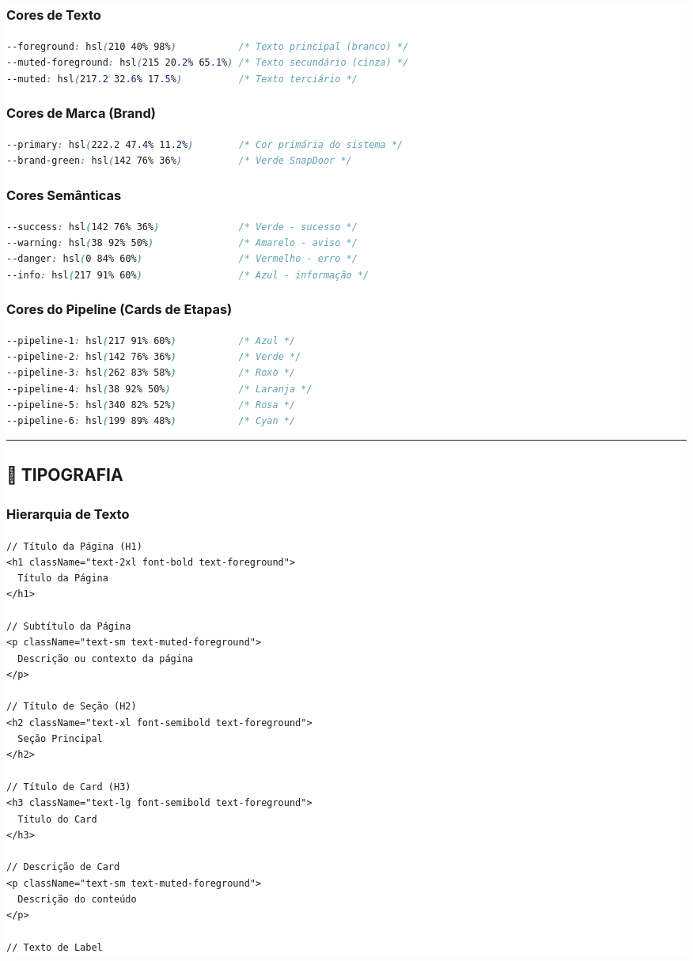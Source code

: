 ### Cores de Texto
```css
--foreground: hsl(210 40% 98%)           /* Texto principal (branco) */
--muted-foreground: hsl(215 20.2% 65.1%) /* Texto secundário (cinza) */
--muted: hsl(217.2 32.6% 17.5%)          /* Texto terciário */
```

### Cores de Marca (Brand)
```css
--primary: hsl(222.2 47.4% 11.2%)        /* Cor primária do sistema */
--brand-green: hsl(142 76% 36%)          /* Verde SnapDoor */
```

### Cores Semânticas
```css
--success: hsl(142 76% 36%)              /* Verde - sucesso */
--warning: hsl(38 92% 50%)               /* Amarelo - aviso */
--danger: hsl(0 84% 60%)                 /* Vermelho - erro */
--info: hsl(217 91% 60%)                 /* Azul - informação */
```

### Cores do Pipeline (Cards de Etapas)
```css
--pipeline-1: hsl(217 91% 60%)           /* Azul */
--pipeline-2: hsl(142 76% 36%)           /* Verde */
--pipeline-3: hsl(262 83% 58%)           /* Roxo */
--pipeline-4: hsl(38 92% 50%)            /* Laranja */
--pipeline-5: hsl(340 82% 52%)           /* Rosa */
--pipeline-6: hsl(199 89% 48%)           /* Cyan */
```

---

## 📝 TIPOGRAFIA

### Hierarquia de Texto

```tsx
// Título da Página (H1)
<h1 className="text-2xl font-bold text-foreground">
  Título da Página
</h1>

// Subtítulo da Página
<p className="text-sm text-muted-foreground">
  Descrição ou contexto da página
</p>

// Título de Seção (H2)
<h2 className="text-xl font-semibold text-foreground">
  Seção Principal
</h2>

// Título de Card (H3)
<h3 className="text-lg font-semibold text-foreground">
  Título do Card
</h3>

// Descrição de Card
<p className="text-sm text-muted-foreground">
  Descrição do conteúdo
</p>

// Texto de Label
```